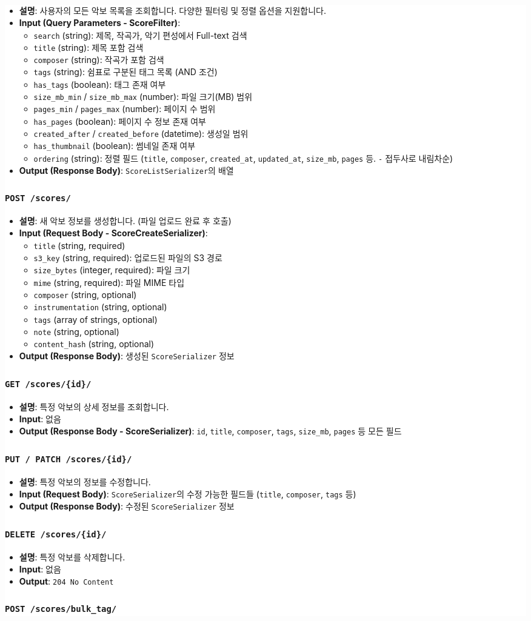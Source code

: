 *   **설명**: 사용자의 모든 악보 목록을 조회합니다. 다양한 필터링 및 정렬 옵션을 지원합니다.
*   **Input (Query Parameters - ScoreFilter)**:
    *   `search` (string): 제목, 작곡가, 악기 편성에서 Full-text 검색
    *   `title` (string): 제목 포함 검색
    *   `composer` (string): 작곡가 포함 검색
    *   `tags` (string): 쉼표로 구분된 태그 목록 (AND 조건)
    *   `has_tags` (boolean): 태그 존재 여부
    *   `size_mb_min` / `size_mb_max` (number): 파일 크기(MB) 범위
    *   `pages_min` / `pages_max` (number): 페이지 수 범위
    *   `has_pages` (boolean): 페이지 수 정보 존재 여부
    *   `created_after` / `created_before` (datetime): 생성일 범위
    *   `has_thumbnail` (boolean): 썸네일 존재 여부
    *   `ordering` (string): 정렬 필드 (`title`, `composer`, `created_at`, `updated_at`, `size_mb`, `pages` 등. `-` 접두사로 내림차순)
*   **Output (Response Body)**: `ScoreListSerializer`의 배열

### **`POST /scores/`**

*   **설명**: 새 악보 정보를 생성합니다. (파일 업로드 완료 후 호출)
*   **Input (Request Body - ScoreCreateSerializer)**:
    *   `title` (string, required)
    *   `s3_key` (string, required): 업로드된 파일의 S3 경로
    *   `size_bytes` (integer, required): 파일 크기
    *   `mime` (string, required): 파일 MIME 타입
    *   `composer` (string, optional)
    *   `instrumentation` (string, optional)
    *   `tags` (array of strings, optional)
    *   `note` (string, optional)
    *   `content_hash` (string, optional)
*   **Output (Response Body)**: 생성된 `ScoreSerializer` 정보

### **`GET /scores/{id}/`**

*   **설명**: 특정 악보의 상세 정보를 조회합니다.
*   **Input**: 없음
*   **Output (Response Body - ScoreSerializer)**: `id`, `title`, `composer`, `tags`, `size_mb`, `pages` 등 모든 필드

### **`PUT / PATCH /scores/{id}/`**

*   **설명**: 특정 악보의 정보를 수정합니다.
*   **Input (Request Body)**: `ScoreSerializer`의 수정 가능한 필드들 (`title`, `composer`, `tags` 등)
*   **Output (Response Body)**: 수정된 `ScoreSerializer` 정보

### **`DELETE /scores/{id}/`**

*   **설명**: 특정 악보를 삭제합니다.
*   **Input**: 없음
*   **Output**: `204 No Content`

### **`POST /scores/bulk_tag/`**
